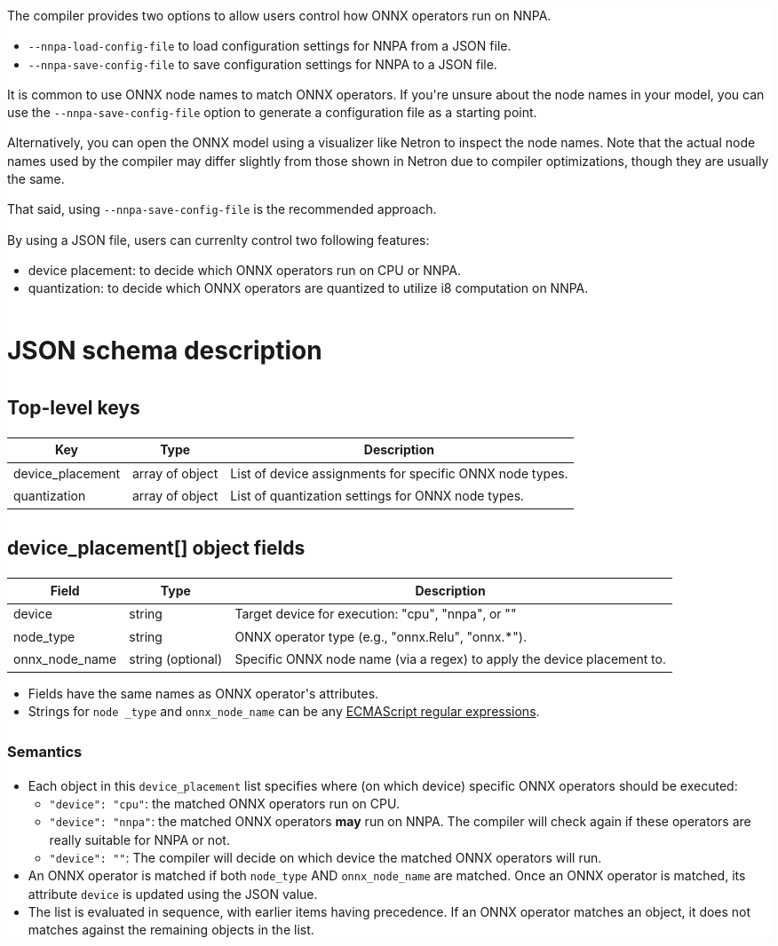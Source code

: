 

The compiler provides two options to allow users control how ONNX operators run on NNPA.
- `--nnpa-load-config-file` to load configuration settings for NNPA from a JSON file.
- `--nnpa-save-config-file` to save configuration settings for NNPA to a JSON file.

It is common to use ONNX node names to match ONNX operators. If you're unsure about the node names in your model, you can use the `--nnpa-save-config-file` option to generate a configuration file as a starting point.

Alternatively, you can open the ONNX model using a visualizer like Netron to inspect the node names. Note that the actual node names used by the compiler may differ slightly from those shown in Netron due to compiler optimizations, though they are usually the same.

That said, using `--nnpa-save-config-file` is the recommended approach.

By using a JSON file, users can currenlty control two following features:
- device placement: to decide which ONNX operators run on CPU or NNPA.
- quantization: to decide which ONNX operators are quantized to utilize i8 computation on NNPA.

# JSON schema description
## Top-level keys

| Key              | Type            | Description                                              |
| ---------------- | --------------- | -------------------------------------------------------- |
| device_placement | array of object | List of device assignments for specific ONNX node types. |
| quantization     | array of object | List of quantization settings for ONNX node types.       |

## device_placement[] object fields

| Field          | Type              | Description                                                             |
| -------------- | ----------------- | ---------------------------------------------------------               |
| device         | string            | Target device for execution: "cpu", "nnpa", or ""                       |
| node_type      | string            | ONNX operator type (e.g., "onnx.Relu", "onnx.*").                       |
| onnx_node_name | string (optional) | Specific ONNX node name (via a regex) to apply the device placement to. |

- Fields have the same names as ONNX operator's attributes.
- Strings for `node _type` and `onnx_node_name` can be any [ECMAScript regular expressions](https://cplusplus.com/reference/regex/ECMAScript/).

### Semantics

- Each object in this `device_placement` list specifies where (on which device) specific ONNX operators should be executed:
  - `"device": "cpu"`: the matched ONNX operators run on CPU. 
  - `"device": "nnpa"`: the matched ONNX operators **may** run on NNPA. The compiler will check again if these operators are really suitable for NNPA or not. 
  - `"device": ""`: The compiler will decide on which device the matched ONNX operators will run. 
- An ONNX operator is matched if both `node_type` AND `onnx_node_name` are matched. Once an ONNX operator is matched, its attribute `device` is updated using the JSON value.
- The list is evaluated in sequence, with earlier items having precedence. If an ONNX operator matches an object, it does not matches against the remaining objects in the list. 
